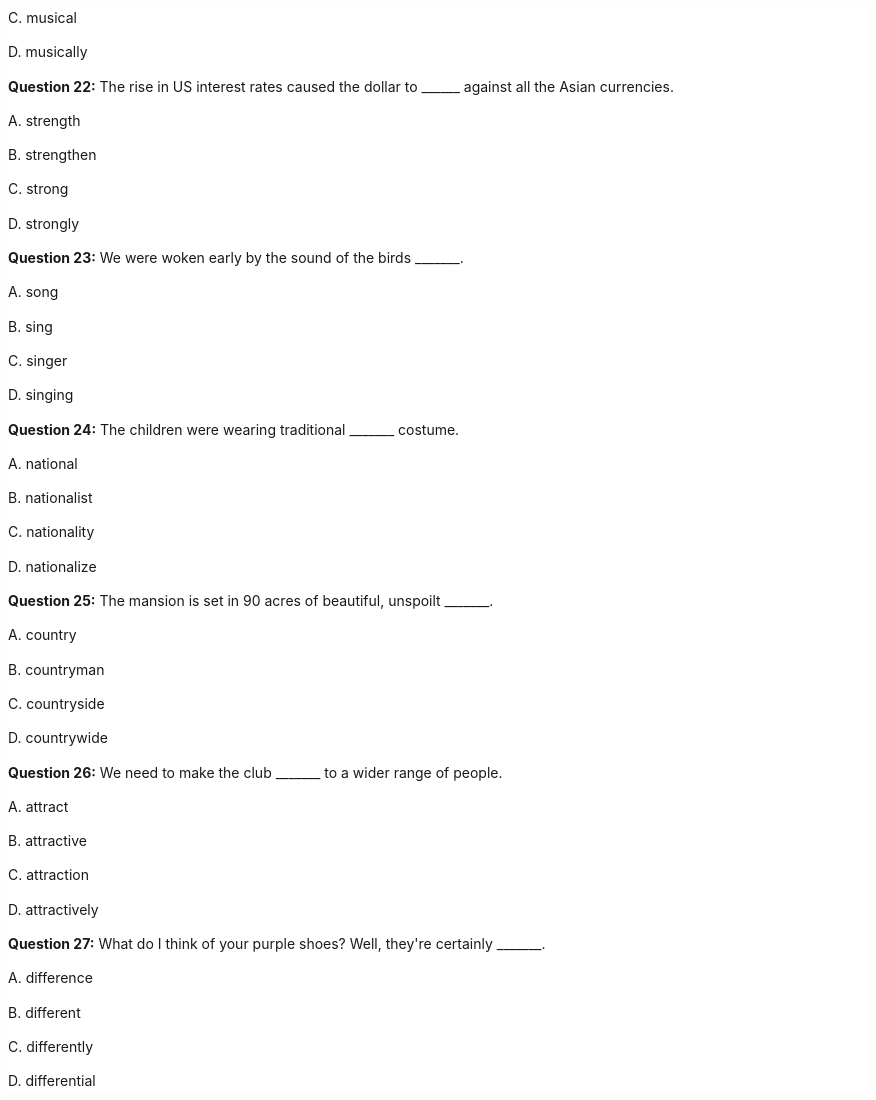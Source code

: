 C. musical

D. musically

**Question 22:** The rise in US interest rates caused the dollar to ______ against all the Asian currencies.

A. strength

B. strengthen

C. strong 

D. strongly

**Question 23:** We were woken early by the sound of the birds _______.

A. song 

B. sing 

C. singer

D. singing

**Question 24:** The children were wearing traditional _______ costume.

A. national 

B. nationalist

C. nationality

D. nationalize

**Question 25:** The mansion is set in 90 acres of beautiful, unspoilt _______.

A. country

B. countryman

C. countryside

D. countrywide

**Question 26:** We need to make the club _______ to a wider range of people.

A. attract 

B. attractive

C. attraction

D. attractively

**Question 27:** What do I think of your purple shoes? Well, they're certainly _______.

A. difference

B. different

C. differently

D. differential
